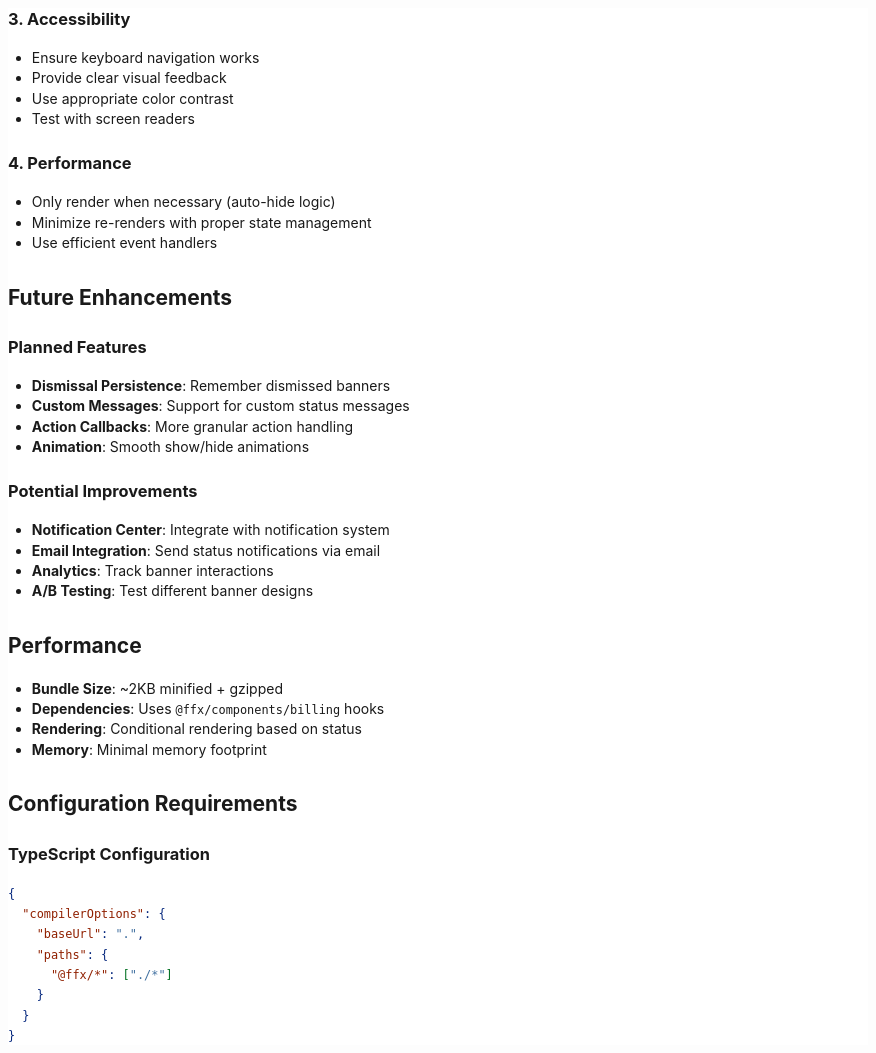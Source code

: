 ### 3. **Accessibility**

- Ensure keyboard navigation works
- Provide clear visual feedback
- Use appropriate color contrast
- Test with screen readers

### 4. **Performance**

- Only render when necessary (auto-hide logic)
- Minimize re-renders with proper state management
- Use efficient event handlers

## Future Enhancements

### Planned Features

- **Dismissal Persistence**: Remember dismissed banners
- **Custom Messages**: Support for custom status messages
- **Action Callbacks**: More granular action handling
- **Animation**: Smooth show/hide animations

### Potential Improvements

- **Notification Center**: Integrate with notification system
- **Email Integration**: Send status notifications via email
- **Analytics**: Track banner interactions
- **A/B Testing**: Test different banner designs

## Performance

- **Bundle Size**: ~2KB minified + gzipped
- **Dependencies**: Uses `@ffx/components/billing` hooks
- **Rendering**: Conditional rendering based on status
- **Memory**: Minimal memory footprint

## Configuration Requirements

### TypeScript Configuration

```json
{
  "compilerOptions": {
    "baseUrl": ".",
    "paths": {
      "@ffx/*": ["./*"]
    }
  }
}
```
